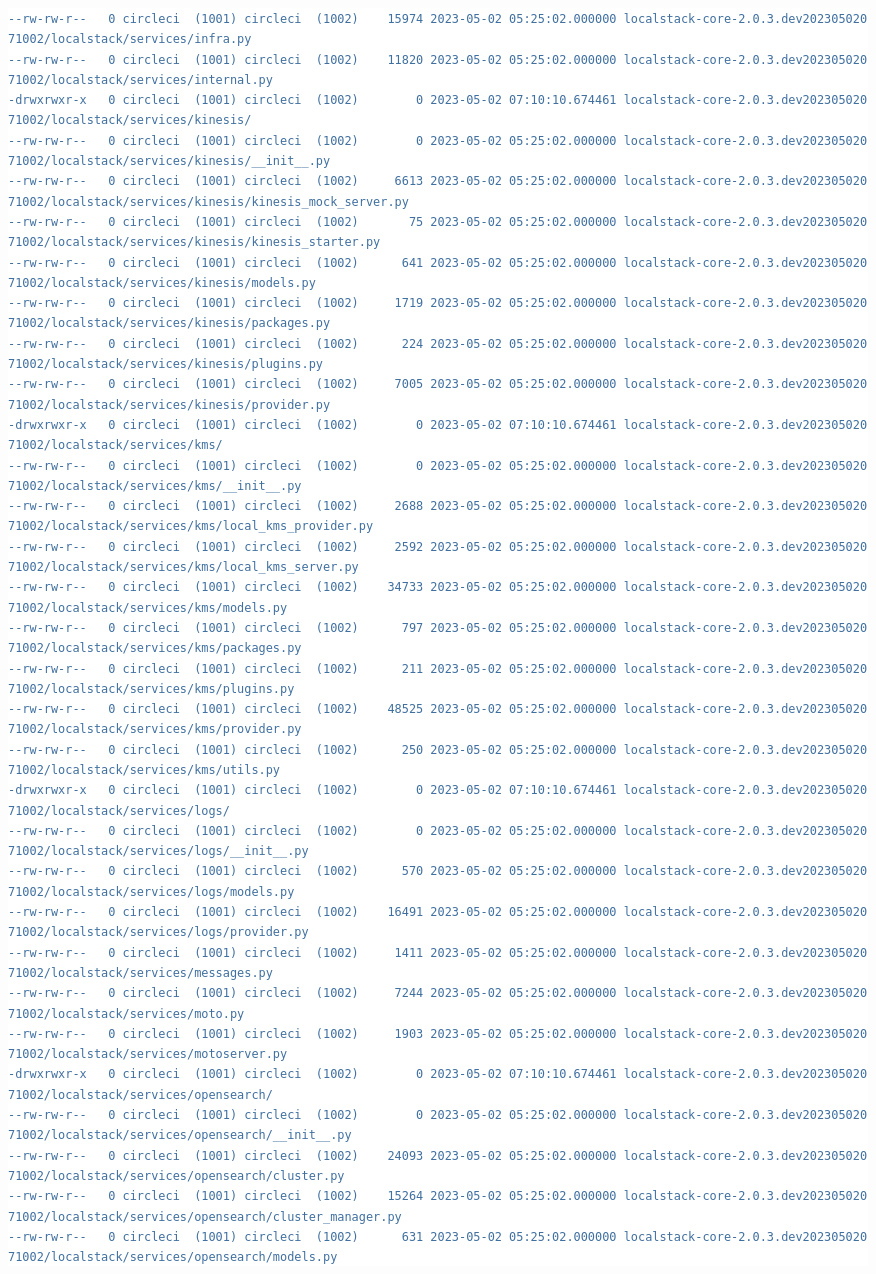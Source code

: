 ```diff
--rw-rw-r--   0 circleci  (1001) circleci  (1002)    15974 2023-05-02 05:25:02.000000 localstack-core-2.0.3.dev20230502071002/localstack/services/infra.py
--rw-rw-r--   0 circleci  (1001) circleci  (1002)    11820 2023-05-02 05:25:02.000000 localstack-core-2.0.3.dev20230502071002/localstack/services/internal.py
-drwxrwxr-x   0 circleci  (1001) circleci  (1002)        0 2023-05-02 07:10:10.674461 localstack-core-2.0.3.dev20230502071002/localstack/services/kinesis/
--rw-rw-r--   0 circleci  (1001) circleci  (1002)        0 2023-05-02 05:25:02.000000 localstack-core-2.0.3.dev20230502071002/localstack/services/kinesis/__init__.py
--rw-rw-r--   0 circleci  (1001) circleci  (1002)     6613 2023-05-02 05:25:02.000000 localstack-core-2.0.3.dev20230502071002/localstack/services/kinesis/kinesis_mock_server.py
--rw-rw-r--   0 circleci  (1001) circleci  (1002)       75 2023-05-02 05:25:02.000000 localstack-core-2.0.3.dev20230502071002/localstack/services/kinesis/kinesis_starter.py
--rw-rw-r--   0 circleci  (1001) circleci  (1002)      641 2023-05-02 05:25:02.000000 localstack-core-2.0.3.dev20230502071002/localstack/services/kinesis/models.py
--rw-rw-r--   0 circleci  (1001) circleci  (1002)     1719 2023-05-02 05:25:02.000000 localstack-core-2.0.3.dev20230502071002/localstack/services/kinesis/packages.py
--rw-rw-r--   0 circleci  (1001) circleci  (1002)      224 2023-05-02 05:25:02.000000 localstack-core-2.0.3.dev20230502071002/localstack/services/kinesis/plugins.py
--rw-rw-r--   0 circleci  (1001) circleci  (1002)     7005 2023-05-02 05:25:02.000000 localstack-core-2.0.3.dev20230502071002/localstack/services/kinesis/provider.py
-drwxrwxr-x   0 circleci  (1001) circleci  (1002)        0 2023-05-02 07:10:10.674461 localstack-core-2.0.3.dev20230502071002/localstack/services/kms/
--rw-rw-r--   0 circleci  (1001) circleci  (1002)        0 2023-05-02 05:25:02.000000 localstack-core-2.0.3.dev20230502071002/localstack/services/kms/__init__.py
--rw-rw-r--   0 circleci  (1001) circleci  (1002)     2688 2023-05-02 05:25:02.000000 localstack-core-2.0.3.dev20230502071002/localstack/services/kms/local_kms_provider.py
--rw-rw-r--   0 circleci  (1001) circleci  (1002)     2592 2023-05-02 05:25:02.000000 localstack-core-2.0.3.dev20230502071002/localstack/services/kms/local_kms_server.py
--rw-rw-r--   0 circleci  (1001) circleci  (1002)    34733 2023-05-02 05:25:02.000000 localstack-core-2.0.3.dev20230502071002/localstack/services/kms/models.py
--rw-rw-r--   0 circleci  (1001) circleci  (1002)      797 2023-05-02 05:25:02.000000 localstack-core-2.0.3.dev20230502071002/localstack/services/kms/packages.py
--rw-rw-r--   0 circleci  (1001) circleci  (1002)      211 2023-05-02 05:25:02.000000 localstack-core-2.0.3.dev20230502071002/localstack/services/kms/plugins.py
--rw-rw-r--   0 circleci  (1001) circleci  (1002)    48525 2023-05-02 05:25:02.000000 localstack-core-2.0.3.dev20230502071002/localstack/services/kms/provider.py
--rw-rw-r--   0 circleci  (1001) circleci  (1002)      250 2023-05-02 05:25:02.000000 localstack-core-2.0.3.dev20230502071002/localstack/services/kms/utils.py
-drwxrwxr-x   0 circleci  (1001) circleci  (1002)        0 2023-05-02 07:10:10.674461 localstack-core-2.0.3.dev20230502071002/localstack/services/logs/
--rw-rw-r--   0 circleci  (1001) circleci  (1002)        0 2023-05-02 05:25:02.000000 localstack-core-2.0.3.dev20230502071002/localstack/services/logs/__init__.py
--rw-rw-r--   0 circleci  (1001) circleci  (1002)      570 2023-05-02 05:25:02.000000 localstack-core-2.0.3.dev20230502071002/localstack/services/logs/models.py
--rw-rw-r--   0 circleci  (1001) circleci  (1002)    16491 2023-05-02 05:25:02.000000 localstack-core-2.0.3.dev20230502071002/localstack/services/logs/provider.py
--rw-rw-r--   0 circleci  (1001) circleci  (1002)     1411 2023-05-02 05:25:02.000000 localstack-core-2.0.3.dev20230502071002/localstack/services/messages.py
--rw-rw-r--   0 circleci  (1001) circleci  (1002)     7244 2023-05-02 05:25:02.000000 localstack-core-2.0.3.dev20230502071002/localstack/services/moto.py
--rw-rw-r--   0 circleci  (1001) circleci  (1002)     1903 2023-05-02 05:25:02.000000 localstack-core-2.0.3.dev20230502071002/localstack/services/motoserver.py
-drwxrwxr-x   0 circleci  (1001) circleci  (1002)        0 2023-05-02 07:10:10.674461 localstack-core-2.0.3.dev20230502071002/localstack/services/opensearch/
--rw-rw-r--   0 circleci  (1001) circleci  (1002)        0 2023-05-02 05:25:02.000000 localstack-core-2.0.3.dev20230502071002/localstack/services/opensearch/__init__.py
--rw-rw-r--   0 circleci  (1001) circleci  (1002)    24093 2023-05-02 05:25:02.000000 localstack-core-2.0.3.dev20230502071002/localstack/services/opensearch/cluster.py
--rw-rw-r--   0 circleci  (1001) circleci  (1002)    15264 2023-05-02 05:25:02.000000 localstack-core-2.0.3.dev20230502071002/localstack/services/opensearch/cluster_manager.py
--rw-rw-r--   0 circleci  (1001) circleci  (1002)      631 2023-05-02 05:25:02.000000 localstack-core-2.0.3.dev20230502071002/localstack/services/opensearch/models.py
```